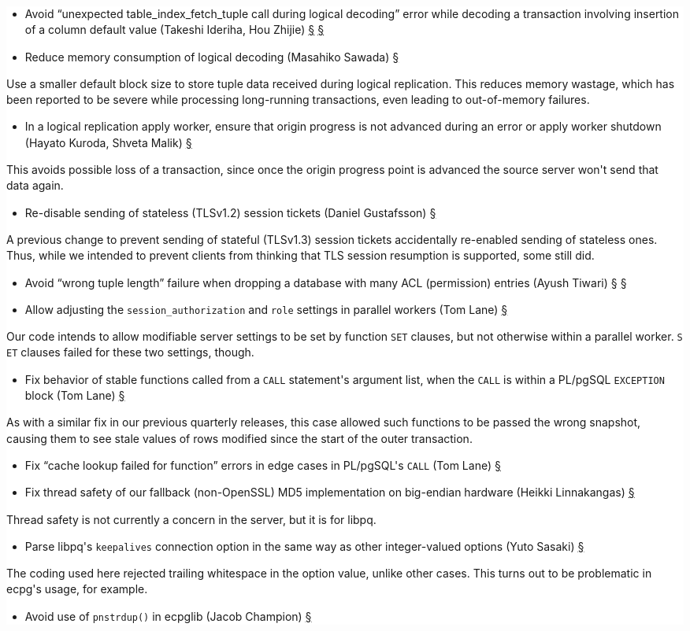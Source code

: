   * Avoid “unexpected table_index_fetch_tuple call during logical decoding” error while decoding a transaction involving insertion of a column default value (Takeshi Ideriha, Hou Zhijie) [§](https://postgr.es/c/0f0e253db) [§](https://postgr.es/c/0c40d9019)

  * Reduce memory consumption of logical decoding (Masahiko Sawada) [§](https://postgr.es/c/05e982cdc)

Use a smaller default block size to store tuple data received during logical
replication. This reduces memory wastage, which has been reported to be severe
while processing long-running transactions, even leading to out-of-memory
failures.

  * In a logical replication apply worker, ensure that origin progress is not advanced during an error or apply worker shutdown (Hayato Kuroda, Shveta Malik) [§](https://postgr.es/c/b39c5272c)

This avoids possible loss of a transaction, since once the origin progress
point is advanced the source server won't send that data again.

  * Re-disable sending of stateless (TLSv1.2) session tickets (Daniel Gustafsson) [§](https://postgr.es/c/9333174af)

A previous change to prevent sending of stateful (TLSv1.3) session tickets
accidentally re-enabled sending of stateless ones. Thus, while we intended to
prevent clients from thinking that TLS session resumption is supported, some
still did.

  * Avoid “wrong tuple length” failure when dropping a database with many ACL (permission) entries (Ayush Tiwari) [§](https://postgr.es/c/545794515) [§](https://postgr.es/c/f6991cafa)

  * Allow adjusting the `session_authorization` and `role` settings in parallel workers (Tom Lane) [§](https://postgr.es/c/f3ab5d3a2)

Our code intends to allow modifiable server settings to be set by function
`SET` clauses, but not otherwise within a parallel worker. `SET` clauses
failed for these two settings, though.

  * Fix behavior of stable functions called from a `CALL` statement's argument list, when the `CALL` is within a PL/pgSQL `EXCEPTION` block (Tom Lane) [§](https://postgr.es/c/25d639eea)

As with a similar fix in our previous quarterly releases, this case allowed
such functions to be passed the wrong snapshot, causing them to see stale
values of rows modified since the start of the outer transaction.

  * Fix “cache lookup failed for function” errors in edge cases in PL/pgSQL's `CALL` (Tom Lane) [§](https://postgr.es/c/a073835c1)

  * Fix thread safety of our fallback (non-OpenSSL) MD5 implementation on big-endian hardware (Heikki Linnakangas) [§](https://postgr.es/c/0583863e9)

Thread safety is not currently a concern in the server, but it is for libpq.

  * Parse libpq's `keepalives` connection option in the same way as other integer-valued options (Yuto Sasaki) [§](https://postgr.es/c/65f431aff)

The coding used here rejected trailing whitespace in the option value, unlike
other cases. This turns out to be problematic in ecpg's usage, for example.

  * Avoid use of `pnstrdup()` in ecpglib (Jacob Champion) [§](https://postgr.es/c/ee2997c67)
